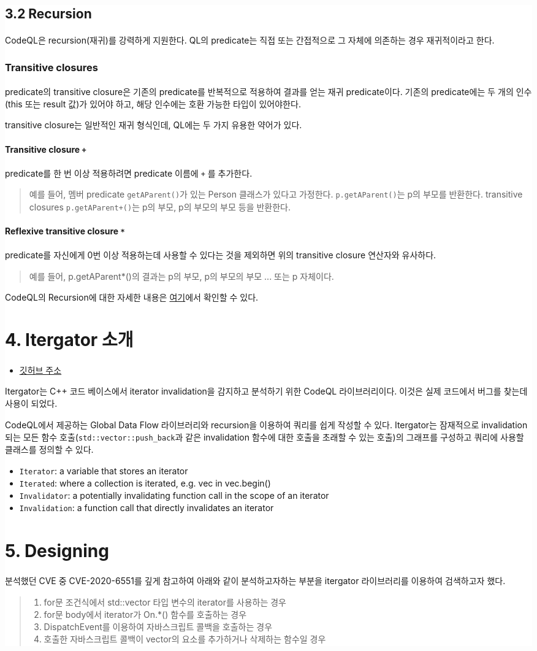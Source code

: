 ## 3.2 Recursion


CodeQL은 recursion(재귀)를 강력하게 지원한다. QL의 predicate는 직접 또는 간접적으로 그 자체에 의존하는 경우 재귀적이라고 한다.

### Transitive closures

predicate의 transitive closure은 기존의 predicate를 반복적으로 적용하여 결과를 얻는 재귀 predicate이다. 기존의 predicate에는 두 개의 인수(this 또는 result 값)가 있어야 하고, 해당 인수에는 호환 가능한 타입이 있어야한다. 

transitive closure는 일반적인 재귀 형식인데, QL에는 두 가지 유용한 약어가 있다.

#### Transitive closure `+`

predicate를 한 번 이상 적용하려면 predicate 이름에 `+` 를 추가한다.

> 예를 들어, 멤버 predicate `getAParent()`가 있는 Person 클래스가 있다고 가정한다. `p.getAParent()`는 p의 부모를 반환한다. transitive closures `p.getAParent+()`는 p의 부모, p의 부모의 부모 등을 반환한다.
> 

#### Reflexive transitive closure `*`

predicate를 자신에게 0번 이상 적용하는데 사용할 수 있다는 것을 제외하면 위의 transitive closure 연산자와 유사하다.

> 예를 들어, p.getAParent*()의 결과는 p의 부모, p의 부모의 부모 ... 또는 p 자체이다.
> 

CodeQL의 Recursion에 대한 자세한 내용은 [여기](https://codeql.github.com/docs/ql-language-reference/recursion/)에서 확인할 수 있다.

# 4. Itergator 소개


- [깃허브 주소](https://github.com/trailofbits/itergator)

Itergator는 C++ 코드 베이스에서 iterator invalidation을 감지하고 분석하기 위한 CodeQL 라이브러리이다. 이것은 실제 코드에서 버그를 찾는데 사용이 되었다.

CodeQL에서 제공하는 Global Data Flow 라이브러리와 recursion을 이용하여 쿼리를 쉽게 작성할 수 있다. Itergator는 잠재적으로 invalidation되는 모든 함수 호출(`std::vector::push_back`과 같은 invalidation 함수에 대한 호출을 초래할 수 있는 호출)의 그래프를 구성하고 쿼리에 사용할 클래스를 정의할 수 있다.

- `Iterator`: a variable that stores an iterator
- `Iterated`: where a collection is iterated, e.g. vec in vec.begin()
- `Invalidator`: a potentially invalidating function call in the scope of an iterator
- `Invalidation`: a function call that directly invalidates an iterator

# 5. Designing


분석했던 CVE 중 CVE-2020-6551를 깊게 참고하여 아래와 같이 분석하고자하는 부분을 itergator 라이브러리를 이용하여 검색하고자 했다.

> 1.  for문 조건식에서 std::vector 타입 변수의 iterator를 사용하는 경우
> 2.  for문 body에서 iterator가 On.*\(\) 함수를 호출하는 경우
> 3.  DispatchEvent를 이용하여 자바스크립트 콜백을 호출하는 경우
> 4.  호출한 자바스크립트 콜백이 vector의 요소를 추가하거나 삭제하는 함수일 경우
> 
